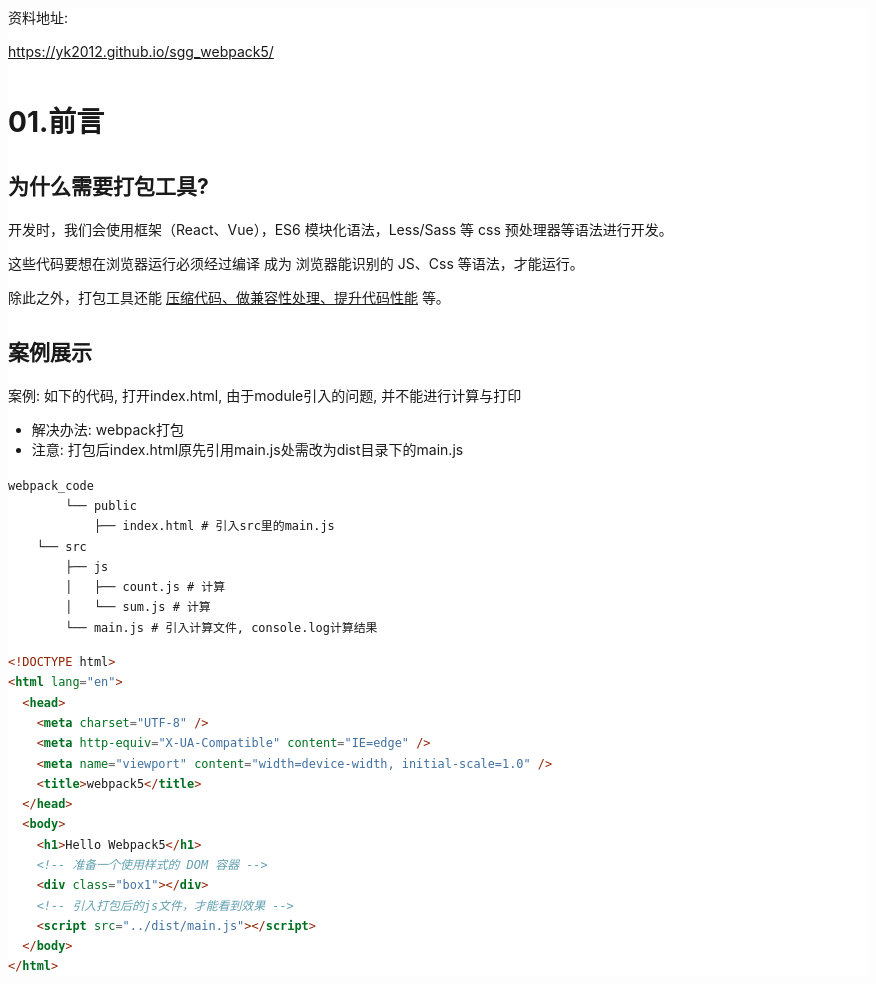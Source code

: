 资料地址:

https://yk2012.github.io/sgg_webpack5/

# 01.前言

## 为什么需要打包工具?

开发时，我们会使用框架（React、Vue），ES6 模块化语法，Less/Sass 等 css 预处理器等语法进行开发。

这些代码要想在浏览器运行必须经过编译 成为 浏览器能识别的 JS、Css 等语法，才能运行。

除此之外，打包工具还能 <u>压缩代码、做兼容性处理、提升代码性能</u> 等。



## 案例展示

案例: 如下的代码, 打开index.html, 由于module引入的问题, 并不能进行计算与打印

- 解决办法: webpack打包
- 注意: 打包后index.html原先引用main.js处需改为dist目录下的main.js

```
webpack_code 
		└── public
    		├── index.html # 引入src里的main.js
    └── src 
        ├── js 
        │   ├── count.js # 计算
        │   └── sum.js # 计算
        └── main.js # 引入计算文件, console.log计算结果
```

```html
<!DOCTYPE html>
<html lang="en">
  <head>
    <meta charset="UTF-8" />
    <meta http-equiv="X-UA-Compatible" content="IE=edge" />
    <meta name="viewport" content="width=device-width, initial-scale=1.0" />
    <title>webpack5</title>
  </head>
  <body>
    <h1>Hello Webpack5</h1>
    <!-- 准备一个使用样式的 DOM 容器 -->
    <div class="box1"></div>
    <!-- 引入打包后的js文件，才能看到效果 -->
    <script src="../dist/main.js"></script>
  </body>
</html>
```


